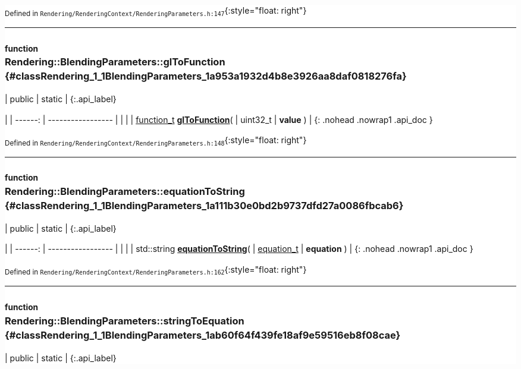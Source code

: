 



<sub>Defined in `Rendering/RenderingContext/RenderingParameters.h:147`</sub>{:style="float: right"}

-------------------------------------------------------------------

### <small>function</small><br/> Rendering::BlendingParameters::glToFunction {#classRendering_1_1BlendingParameters_1a953a1932d4b8e3926aa8daf0818276fa}

| public | static |
{:.api_label}

|
| ------: | ----------------- |
|  |
| [function_t](classRendering_1_1BlendingParameters#classRendering_1_1BlendingParameters_1a31b0aaf9b12809c43e808ea43ae0dbce) **[glToFunction](#classRendering_1_1BlendingParameters_1a953a1932d4b8e3926aa8daf0818276fa)**( | uint32_t | **value** ) |
{: .nohead .nowrap1 .api_doc }





<sub>Defined in `Rendering/RenderingContext/RenderingParameters.h:148`</sub>{:style="float: right"}

-------------------------------------------------------------------

### <small>function</small><br/> Rendering::BlendingParameters::equationToString {#classRendering_1_1BlendingParameters_1a111b30e0bd2b9737dfd27a0086fbcab6}

| public | static |
{:.api_label}

|
| ------: | ----------------- |
|  |
| std::string **[equationToString](#classRendering_1_1BlendingParameters_1a111b30e0bd2b9737dfd27a0086fbcab6)**( |  [equation_t](classRendering_1_1BlendingParameters#classRendering_1_1BlendingParameters_1a0d92617dabcbd1868d9f52bb35d690ab)  | **equation** ) |
{: .nohead .nowrap1 .api_doc }





<sub>Defined in `Rendering/RenderingContext/RenderingParameters.h:162`</sub>{:style="float: right"}

-------------------------------------------------------------------

### <small>function</small><br/> Rendering::BlendingParameters::stringToEquation {#classRendering_1_1BlendingParameters_1ab60f64f439fe18af9e59516eb8f08cae}

| public | static |
{:.api_label}
